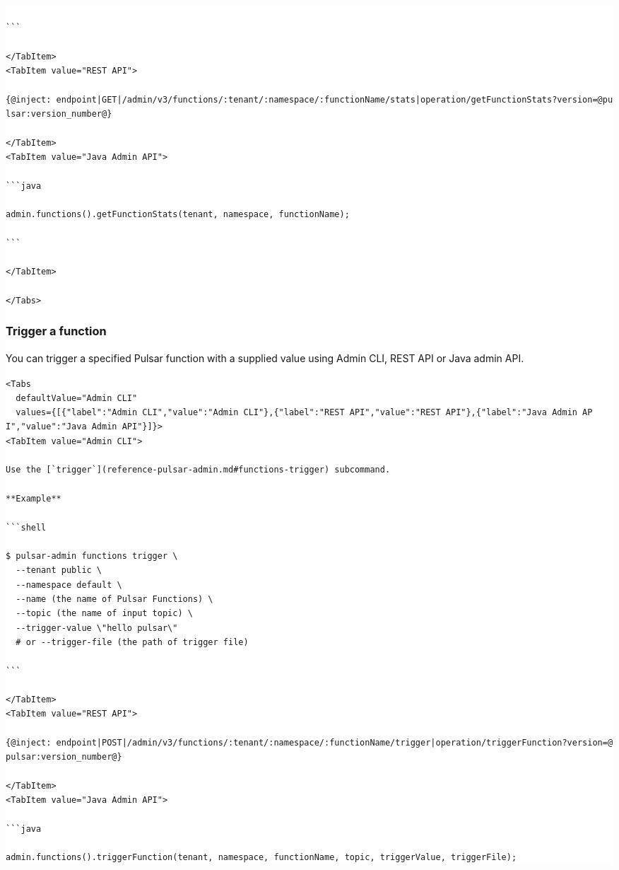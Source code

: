````mdx-code-block

```

</TabItem>
<TabItem value="REST API">

{@inject: endpoint|GET|/admin/v3/functions/:tenant/:namespace/:functionName/stats|operation/getFunctionStats?version=@pulsar:version_number@}

</TabItem>
<TabItem value="Java Admin API">

```java

admin.functions().getFunctionStats(tenant, namespace, functionName);

```

</TabItem>

</Tabs>
````

### Trigger a function

You can trigger a specified Pulsar function with a supplied value using Admin CLI, REST API or Java admin API.

````mdx-code-block
<Tabs 
  defaultValue="Admin CLI"
  values={[{"label":"Admin CLI","value":"Admin CLI"},{"label":"REST API","value":"REST API"},{"label":"Java Admin API","value":"Java Admin API"}]}>
<TabItem value="Admin CLI">

Use the [`trigger`](reference-pulsar-admin.md#functions-trigger) subcommand. 

**Example**

```shell

$ pulsar-admin functions trigger \
  --tenant public \
  --namespace default \
  --name (the name of Pulsar Functions) \
  --topic (the name of input topic) \
  --trigger-value \"hello pulsar\"
  # or --trigger-file (the path of trigger file)

```

</TabItem>
<TabItem value="REST API">

{@inject: endpoint|POST|/admin/v3/functions/:tenant/:namespace/:functionName/trigger|operation/triggerFunction?version=@pulsar:version_number@}

</TabItem>
<TabItem value="Java Admin API">

```java

admin.functions().triggerFunction(tenant, namespace, functionName, topic, triggerValue, triggerFile);

````